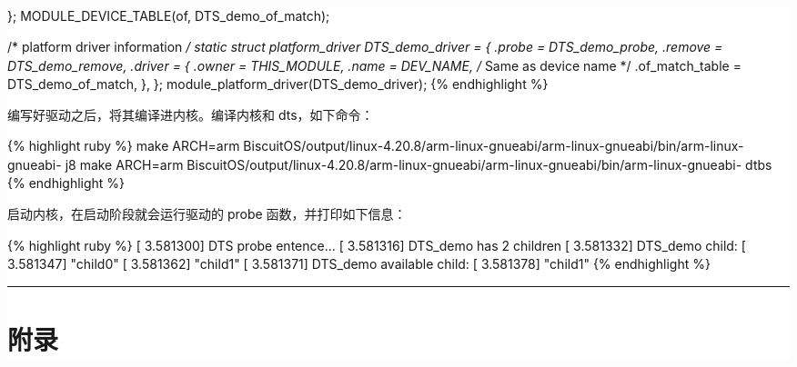 };
MODULE_DEVICE_TABLE(of, DTS_demo_of_match);

/* platform driver information */
static struct platform_driver DTS_demo_driver = {
    .probe  = DTS_demo_probe,
    .remove = DTS_demo_remove,
    .driver = {
        .owner = THIS_MODULE,
        .name = DEV_NAME, /* Same as device name */
        .of_match_table = DTS_demo_of_match,
    },
};
module_platform_driver(DTS_demo_driver);
{% endhighlight %}

编写好驱动之后，将其编译进内核。编译内核和 dts，如下命令：

{% highlight ruby %}
make ARCH=arm BiscuitOS/output/linux-4.20.8/arm-linux-gnueabi/arm-linux-gnueabi/bin/arm-linux-gnueabi- j8
make ARCH=arm BiscuitOS/output/linux-4.20.8/arm-linux-gnueabi/arm-linux-gnueabi/bin/arm-linux-gnueabi- dtbs
{% endhighlight %}

启动内核，在启动阶段就会运行驱动的 probe 函数，并打印如下信息：

{% highlight ruby %}
[    3.581300] DTS probe entence...
[    3.581316] DTS_demo has 2 children
[    3.581332] DTS_demo child:
[    3.581347]   "child0"
[    3.581362]   "child1"
[    3.581371] DTS_demo available child:
[    3.581378]   "child1"
{% endhighlight %}

---------------------------------

# <span id="附录">附录</span>
